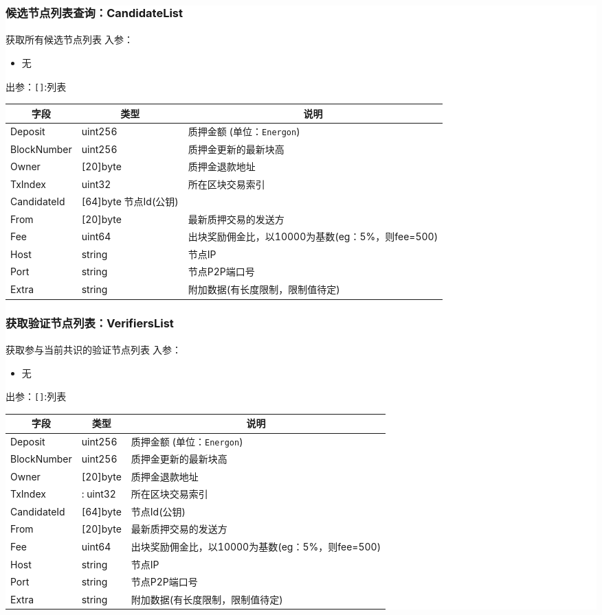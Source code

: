 ### 候选节点列表查询：CandidateList

获取所有候选节点列表
入参：
* 无

出参：`[]`:列表

| 字段    | 类型       | 说明     |
| --- | --- | --- |
|Deposit| uint256 |质押金额 (单位：`Energon`)|
|BlockNumber| uint256| 质押金更新的最新块高|
|Owner| [20]byte |质押金退款地址|
|TxIndex| uint32 |所在区块交易索引|
|CandidateId| [64]byte 节点Id(公钥)|
|From| [20]byte |最新质押交易的发送方|
|Fee| uint64| 出块奖励佣金比，以10000为基数(eg：5%，则fee=500)|
|Host| string |节点IP|
|Port|string |节点P2P端口号|
|Extra| string| 附加数据(有长度限制，限制值待定)|

### 获取验证节点列表：VerifiersList

获取参与当前共识的验证节点列表
入参：
* 无

出参：`[]`:列表

| 字段    | 类型       | 说明     |
| --- | --- | --- |
|Deposit| uint256 |质押金额 (单位：`Energon`)|
|BlockNumber| uint256| 质押金更新的最新块高|
|Owner| [20]byte |质押金退款地址|
|TxIndex|: uint32 |所在区块交易索引|
|CandidateId| [64]byte |节点Id(公钥)|
|From| [20]byte| 最新质押交易的发送方|
|Fee| uint64 |出块奖励佣金比，以10000为基数(eg：5%，则fee=500)|
|Host| string| 节点IP|
|Port| string |节点P2P端口号|
|Extra| string| 附加数据(有长度限制，限制值待定)|
